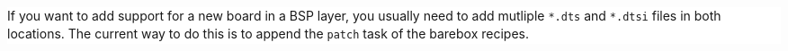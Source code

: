   If you want to add support for a new board in a BSP layer, you usually
  need to add mutliple `*.dts` and `*.dtsi` files in both locations.
  The current way to do this is to append the `patch` task of the
  barebox recipes.
